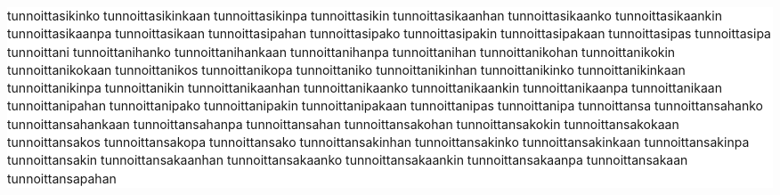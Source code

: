 tunnoittasikinko
tunnoittasikinkaan
tunnoittasikinpa
tunnoittasikin
tunnoittasikaanhan
tunnoittasikaanko
tunnoittasikaankin
tunnoittasikaanpa
tunnoittasikaan
tunnoittasipahan
tunnoittasipako
tunnoittasipakin
tunnoittasipakaan
tunnoittasipas
tunnoittasipa
tunnoittani
tunnoittanihanko
tunnoittanihankaan
tunnoittanihanpa
tunnoittanihan
tunnoittanikohan
tunnoittanikokin
tunnoittanikokaan
tunnoittanikos
tunnoittanikopa
tunnoittaniko
tunnoittanikinhan
tunnoittanikinko
tunnoittanikinkaan
tunnoittanikinpa
tunnoittanikin
tunnoittanikaanhan
tunnoittanikaanko
tunnoittanikaankin
tunnoittanikaanpa
tunnoittanikaan
tunnoittanipahan
tunnoittanipako
tunnoittanipakin
tunnoittanipakaan
tunnoittanipas
tunnoittanipa
tunnoittansa
tunnoittansahanko
tunnoittansahankaan
tunnoittansahanpa
tunnoittansahan
tunnoittansakohan
tunnoittansakokin
tunnoittansakokaan
tunnoittansakos
tunnoittansakopa
tunnoittansako
tunnoittansakinhan
tunnoittansakinko
tunnoittansakinkaan
tunnoittansakinpa
tunnoittansakin
tunnoittansakaanhan
tunnoittansakaanko
tunnoittansakaankin
tunnoittansakaanpa
tunnoittansakaan
tunnoittansapahan